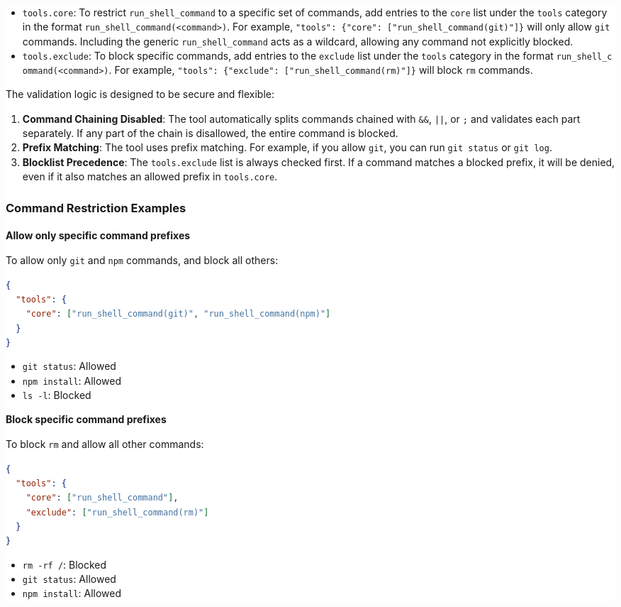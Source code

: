 - `tools.core`: To restrict `run_shell_command` to a specific set of commands,
  add entries to the `core` list under the `tools` category in the format
  `run_shell_command(<command>)`. For example,
  `"tools": {"core": ["run_shell_command(git)"]}` will only allow `git`
  commands. Including the generic `run_shell_command` acts as a wildcard,
  allowing any command not explicitly blocked.
- `tools.exclude`: To block specific commands, add entries to the `exclude` list
  under the `tools` category in the format `run_shell_command(<command>)`. For
  example, `"tools": {"exclude": ["run_shell_command(rm)"]}` will block `rm`
  commands.

The validation logic is designed to be secure and flexible:

1.  **Command Chaining Disabled**: The tool automatically splits commands
    chained with `&&`, `||`, or `;` and validates each part separately. If any
    part of the chain is disallowed, the entire command is blocked.
2.  **Prefix Matching**: The tool uses prefix matching. For example, if you
    allow `git`, you can run `git status` or `git log`.
3.  **Blocklist Precedence**: The `tools.exclude` list is always checked first.
    If a command matches a blocked prefix, it will be denied, even if it also
    matches an allowed prefix in `tools.core`.

### Command Restriction Examples

**Allow only specific command prefixes**

To allow only `git` and `npm` commands, and block all others:

```json
{
  "tools": {
    "core": ["run_shell_command(git)", "run_shell_command(npm)"]
  }
}
```

- `git status`: Allowed
- `npm install`: Allowed
- `ls -l`: Blocked

**Block specific command prefixes**

To block `rm` and allow all other commands:

```json
{
  "tools": {
    "core": ["run_shell_command"],
    "exclude": ["run_shell_command(rm)"]
  }
}
```

- `rm -rf /`: Blocked
- `git status`: Allowed
- `npm install`: Allowed
